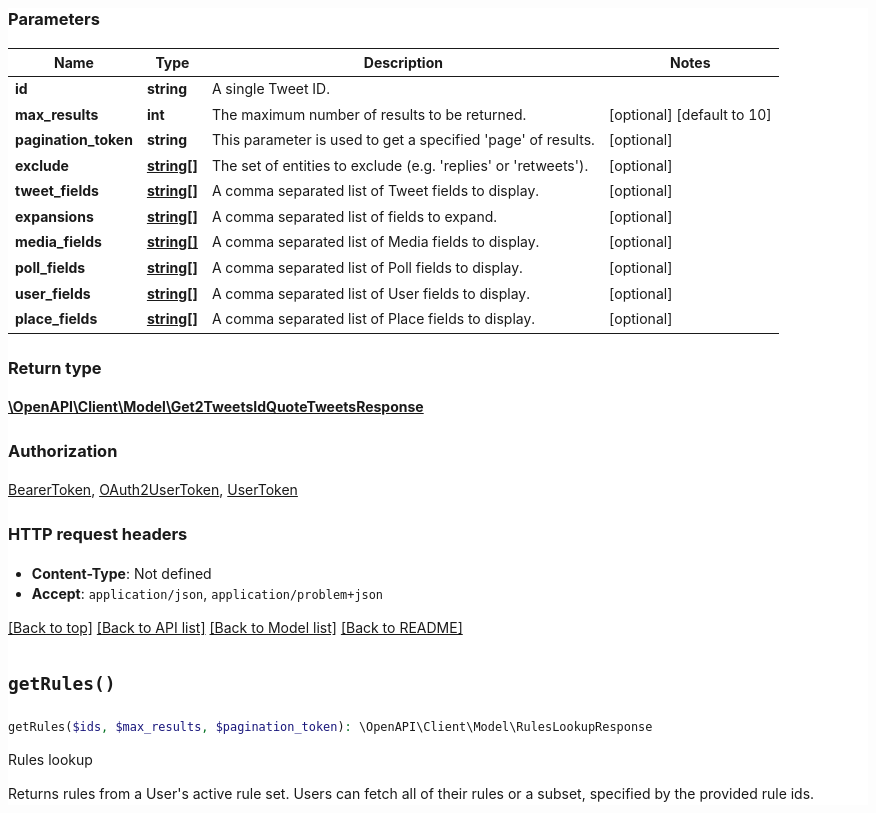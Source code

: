 ### Parameters

Name | Type | Description  | Notes
------------- | ------------- | ------------- | -------------
 **id** | **string**| A single Tweet ID. |
 **max_results** | **int**| The maximum number of results to be returned. | [optional] [default to 10]
 **pagination_token** | **string**| This parameter is used to get a specified &#39;page&#39; of results. | [optional]
 **exclude** | [**string[]**](../Model/string.md)| The set of entities to exclude (e.g. &#39;replies&#39; or &#39;retweets&#39;). | [optional]
 **tweet_fields** | [**string[]**](../Model/string.md)| A comma separated list of Tweet fields to display. | [optional]
 **expansions** | [**string[]**](../Model/string.md)| A comma separated list of fields to expand. | [optional]
 **media_fields** | [**string[]**](../Model/string.md)| A comma separated list of Media fields to display. | [optional]
 **poll_fields** | [**string[]**](../Model/string.md)| A comma separated list of Poll fields to display. | [optional]
 **user_fields** | [**string[]**](../Model/string.md)| A comma separated list of User fields to display. | [optional]
 **place_fields** | [**string[]**](../Model/string.md)| A comma separated list of Place fields to display. | [optional]

### Return type

[**\OpenAPI\Client\Model\Get2TweetsIdQuoteTweetsResponse**](../Model/Get2TweetsIdQuoteTweetsResponse.md)

### Authorization

[BearerToken](../../README.md#BearerToken), [OAuth2UserToken](../../README.md#OAuth2UserToken), [UserToken](../../README.md#UserToken)

### HTTP request headers

- **Content-Type**: Not defined
- **Accept**: `application/json`, `application/problem+json`

[[Back to top]](#) [[Back to API list]](../../README.md#endpoints)
[[Back to Model list]](../../README.md#models)
[[Back to README]](../../README.md)

## `getRules()`

```php
getRules($ids, $max_results, $pagination_token): \OpenAPI\Client\Model\RulesLookupResponse
```

Rules lookup

Returns rules from a User's active rule set. Users can fetch all of their rules or a subset, specified by the provided rule ids.

